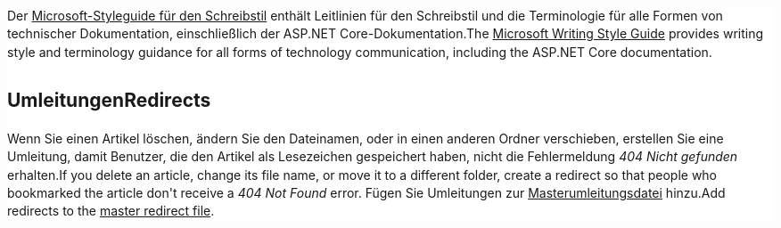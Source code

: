 <span data-ttu-id="98b15-183">Der [Microsoft-Styleguide für den Schreibstil](https://docs.microsoft.com/style-guide/welcome/) enthält Leitlinien für den Schreibstil und die Terminologie für alle Formen von technischer Dokumentation, einschließlich der ASP.NET Core-Dokumentation.</span><span class="sxs-lookup"><span data-stu-id="98b15-183">The [Microsoft Writing Style Guide](https://docs.microsoft.com/style-guide/welcome/) provides writing style and terminology guidance for all forms of technology communication, including the ASP.NET Core documentation.</span></span>

## <a name="redirects"></a><span data-ttu-id="98b15-184">Umleitungen</span><span class="sxs-lookup"><span data-stu-id="98b15-184">Redirects</span></span>

<span data-ttu-id="98b15-185">Wenn Sie einen Artikel löschen, ändern Sie den Dateinamen, oder in einen anderen Ordner verschieben, erstellen Sie eine Umleitung, damit Benutzer, die den Artikel als Lesezeichen gespeichert haben, nicht die Fehlermeldung *404 Nicht gefunden* erhalten.</span><span class="sxs-lookup"><span data-stu-id="98b15-185">If you delete an article, change its file name, or move it to a different folder, create a redirect so that people who bookmarked the article don't receive a *404 Not Found* error.</span></span> <span data-ttu-id="98b15-186">Fügen Sie Umleitungen zur [Masterumleitungsdatei](https://github.com/dotnet/AspNetCore.Docs/blob/master/.openpublishing.redirection.json) hinzu.</span><span class="sxs-lookup"><span data-stu-id="98b15-186">Add redirects to the [master redirect file](https://github.com/dotnet/AspNetCore.Docs/blob/master/.openpublishing.redirection.json).</span></span>
